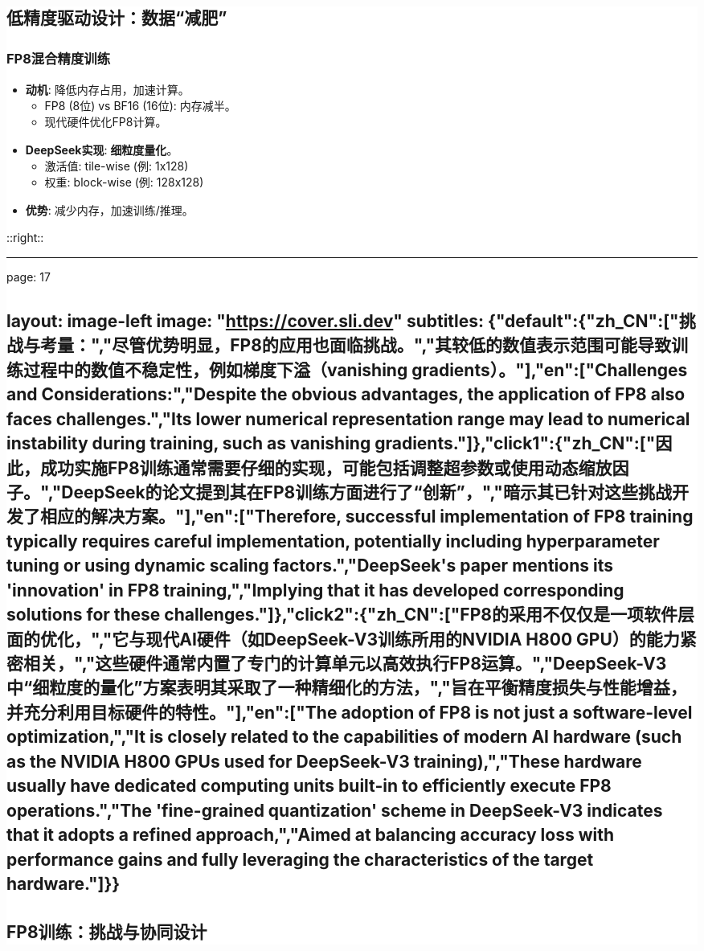 
## 低精度驱动设计：数据“减肥”

### FP8混合精度训练

<div v-click="1">

- **动机**: 降低内存占用，加速计算。
    -   FP8 (8位) vs BF16 (16位): 内存减半。
    -   现代硬件优化FP8计算。

</div>

<div v-click="2">

- **DeepSeek实现**: **细粒度量化**。
    -   激活值: tile-wise (例: 1x128)
    -   权重: block-wise (例: 128x128)

</div>

<div v-click="3">

- **优势**: 减少内存，加速训练/推理。

</div>

::right::



---
page: 17

layout: image-left
image: "https://cover.sli.dev"
subtitles: {"default":{"zh_CN":["挑战与考量：","尽管优势明显，FP8的应用也面临挑战。","其较低的数值表示范围可能导致训练过程中的数值不稳定性，例如梯度下溢（vanishing gradients）。"],"en":["Challenges and Considerations:","Despite the obvious advantages, the application of FP8 also faces challenges.","Its lower numerical representation range may lead to numerical instability during training, such as vanishing gradients."]},"click1":{"zh_CN":["因此，成功实施FP8训练通常需要仔细的实现，可能包括调整超参数或使用动态缩放因子。","DeepSeek的论文提到其在FP8训练方面进行了“创新”，","暗示其已针对这些挑战开发了相应的解决方案。"],"en":["Therefore, successful implementation of FP8 training typically requires careful implementation, potentially including hyperparameter tuning or using dynamic scaling factors.","DeepSeek's paper mentions its 'innovation' in FP8 training,","Implying that it has developed corresponding solutions for these challenges."]},"click2":{"zh_CN":["FP8的采用不仅仅是一项软件层面的优化，","它与现代AI硬件（如DeepSeek-V3训练所用的NVIDIA H800 GPU）的能力紧密相关，","这些硬件通常内置了专门的计算单元以高效执行FP8运算。","DeepSeek-V3中“细粒度的量化”方案表明其采取了一种精细化的方法，","旨在平衡精度损失与性能增益，并充分利用目标硬件的特性。"],"en":["The adoption of FP8 is not just a software-level optimization,","It is closely related to the capabilities of modern AI hardware (such as the NVIDIA H800 GPUs used for DeepSeek-V3 training),","These hardware usually have dedicated computing units built-in to efficiently execute FP8 operations.","The 'fine-grained quantization' scheme in DeepSeek-V3 indicates that it adopts a refined approach,","Aimed at balancing accuracy loss with performance gains and fully leveraging the characteristics of the target hardware."]}}
---

## FP8训练：挑战与协同设计

